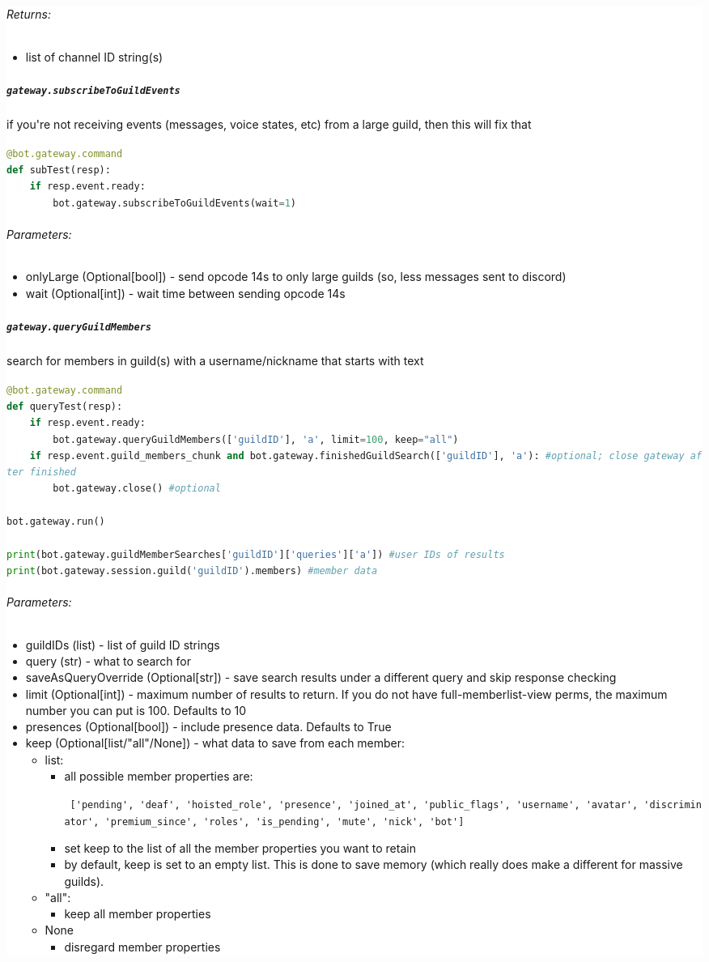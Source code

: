 ###### Returns:
- list of channel ID string(s)

##### ```gateway.subscribeToGuildEvents```
if you're not receiving events (messages, voice states, etc) from a large guild, then this will fix that
```python
@bot.gateway.command
def subTest(resp):
	if resp.event.ready:
		bot.gateway.subscribeToGuildEvents(wait=1)
```

###### Parameters:
- onlyLarge (Optional[bool]) - send opcode 14s to only large guilds (so, less messages sent to discord)
- wait (Optional[int]) - wait time between sending opcode 14s

##### ```gateway.queryGuildMembers```
search for members in guild(s) with a username/nickname that starts with text
```python
@bot.gateway.command
def queryTest(resp):
	if resp.event.ready:
		bot.gateway.queryGuildMembers(['guildID'], 'a', limit=100, keep="all")
	if resp.event.guild_members_chunk and bot.gateway.finishedGuildSearch(['guildID'], 'a'): #optional; close gateway after finished
		bot.gateway.close() #optional

bot.gateway.run()

print(bot.gateway.guildMemberSearches['guildID']['queries']['a']) #user IDs of results
print(bot.gateway.session.guild('guildID').members) #member data
```

###### Parameters:
- guildIDs (list) - list of guild ID strings
- query (str) - what to search for
- saveAsQueryOverride (Optional[str]) - save search results under a different query and skip response checking
- limit (Optional[int]) - maximum number of results to return. If you do not have full-memberlist-view perms, the maximum number you can put is 100. Defaults to 10
- presences (Optional[bool]) - include presence data. Defaults to True
- keep (Optional[list/"all"/None]) - what data to save from each member:
  - list:
    - all possible member properties are: 
      ```
       ['pending', 'deaf', 'hoisted_role', 'presence', 'joined_at', 'public_flags', 'username', 'avatar', 'discriminator', 'premium_since', 'roles', 'is_pending', 'mute', 'nick', 'bot']
      ```
    - set keep to the list of all the member properties you want to retain
    - by default, keep is set to an empty list. This is done to save memory (which really does make a different for massive guilds).
  - "all":
    - keep all member properties
  - None
    - disregard member properties
